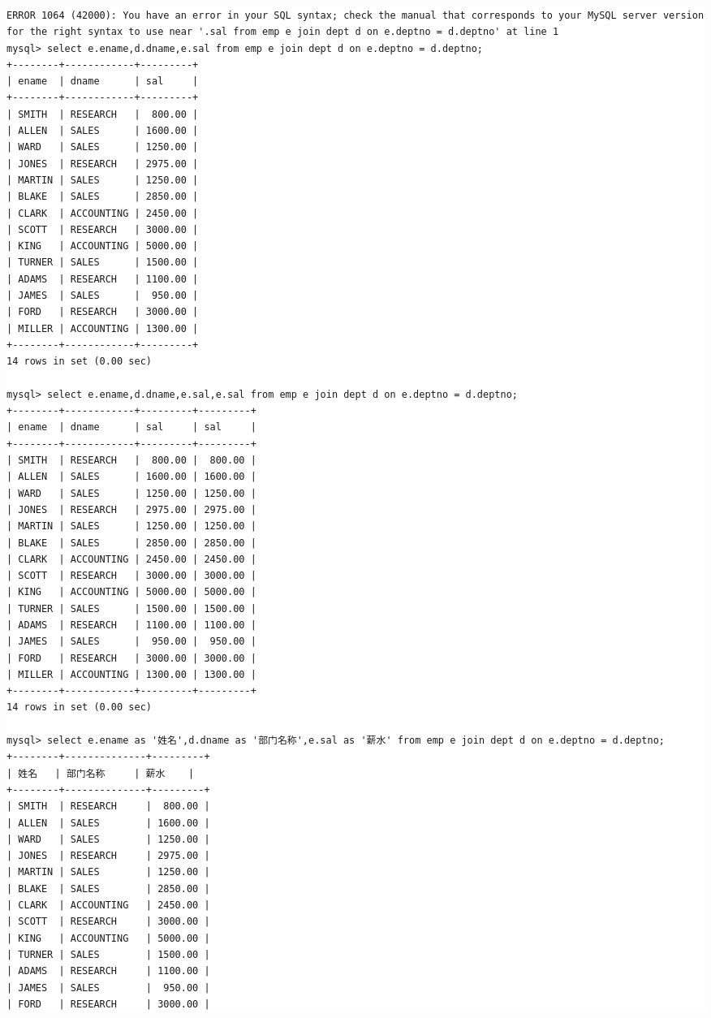 ```mysql
ERROR 1064 (42000): You have an error in your SQL syntax; check the manual that corresponds to your MySQL server version for the right syntax to use near '.sal from emp e join dept d on e.deptno = d.deptno' at line 1
mysql> select e.ename,d.dname,e.sal from emp e join dept d on e.deptno = d.deptno;
+--------+------------+---------+
| ename  | dname      | sal     |
+--------+------------+---------+
| SMITH  | RESEARCH   |  800.00 |
| ALLEN  | SALES      | 1600.00 |
| WARD   | SALES      | 1250.00 |
| JONES  | RESEARCH   | 2975.00 |
| MARTIN | SALES      | 1250.00 |
| BLAKE  | SALES      | 2850.00 |
| CLARK  | ACCOUNTING | 2450.00 |
| SCOTT  | RESEARCH   | 3000.00 |
| KING   | ACCOUNTING | 5000.00 |
| TURNER | SALES      | 1500.00 |
| ADAMS  | RESEARCH   | 1100.00 |
| JAMES  | SALES      |  950.00 |
| FORD   | RESEARCH   | 3000.00 |
| MILLER | ACCOUNTING | 1300.00 |
+--------+------------+---------+
14 rows in set (0.00 sec)

mysql> select e.ename,d.dname,e.sal,e.sal from emp e join dept d on e.deptno = d.deptno;
+--------+------------+---------+---------+
| ename  | dname      | sal     | sal     |
+--------+------------+---------+---------+
| SMITH  | RESEARCH   |  800.00 |  800.00 |
| ALLEN  | SALES      | 1600.00 | 1600.00 |
| WARD   | SALES      | 1250.00 | 1250.00 |
| JONES  | RESEARCH   | 2975.00 | 2975.00 |
| MARTIN | SALES      | 1250.00 | 1250.00 |
| BLAKE  | SALES      | 2850.00 | 2850.00 |
| CLARK  | ACCOUNTING | 2450.00 | 2450.00 |
| SCOTT  | RESEARCH   | 3000.00 | 3000.00 |
| KING   | ACCOUNTING | 5000.00 | 5000.00 |
| TURNER | SALES      | 1500.00 | 1500.00 |
| ADAMS  | RESEARCH   | 1100.00 | 1100.00 |
| JAMES  | SALES      |  950.00 |  950.00 |
| FORD   | RESEARCH   | 3000.00 | 3000.00 |
| MILLER | ACCOUNTING | 1300.00 | 1300.00 |
+--------+------------+---------+---------+
14 rows in set (0.00 sec)

mysql> select e.ename as '姓名',d.dname as '部门名称',e.sal as '薪水' from emp e join dept d on e.deptno = d.deptno;
+--------+--------------+---------+
| 姓名   | 部门名称     | 薪水    |
+--------+--------------+---------+
| SMITH  | RESEARCH     |  800.00 |
| ALLEN  | SALES        | 1600.00 |
| WARD   | SALES        | 1250.00 |
| JONES  | RESEARCH     | 2975.00 |
| MARTIN | SALES        | 1250.00 |
| BLAKE  | SALES        | 2850.00 |
| CLARK  | ACCOUNTING   | 2450.00 |
| SCOTT  | RESEARCH     | 3000.00 |
| KING   | ACCOUNTING   | 5000.00 |
| TURNER | SALES        | 1500.00 |
| ADAMS  | RESEARCH     | 1100.00 |
| JAMES  | SALES        |  950.00 |
| FORD   | RESEARCH     | 3000.00 |
```